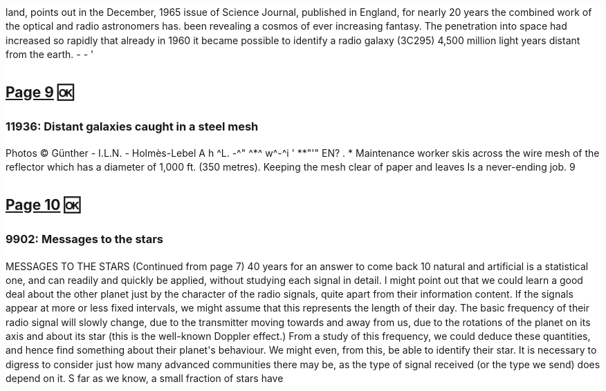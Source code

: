 land, points out in the December, 1965
issue of Science Journal, published in
England, for nearly 20 years the combined
work of the optical and radio astronomers
has. been revealing a cosmos of ever
increasing fantasy. The penetration into
space had increased so rapidly that
already in 1960 it became possible
to identify a radio galaxy (3C295) 4,500
million light years distant from the earth.
*-* - '
## [Page 9](https://demo.humlab.umu.se/courier/014256engo.pdf#page=9) 🆗
### 11936: Distant galaxies caught in a steel mesh
Photos © Günther - I.L.N. - Holmès-Lebel
A
h
^L. -^"
^*^ w^-^i 	 '
**"'"
EN?
. *
Maintenance
worker skis
across the wire
mesh of the
reflector which
has a diameter
of 1,000 ft.
(350 metres).
Keeping the mesh
clear of paper
and leaves
Is a never-ending job.
9
## [Page 10](https://demo.humlab.umu.se/courier/014256engo.pdf#page=10) 🆗
### 9902: Messages to the stars
MESSAGES TO THE STARS (Continued from page 7)
40 years for an answer to come back
10
natural and artificial is a statistical one, and can readily
and quickly be applied, without studying each signal in
detail.
I might point out that we could learn a good deal about
the other planet just by the character of the radio signals,
quite apart from their information content. If the signals
appear at more or less fixed intervals, we might assume
that this represents the length of their day. The basic
frequency of their radio signal will slowly change, due to
the transmitter moving towards and away from us, due
to the rotations of the planet on its axis and about its star
(this is the well-known Doppler effect.) From a study of
this frequency, we could deduce these quantities, and
hence find something about their planet's behaviour. We
might even, from this, be able to identify their star.
It is necessary to digress to consider just how many
advanced communities there may be, as the type of signal
received (or the type we send) does depend on it.
S far as we know, a small fraction of stars have